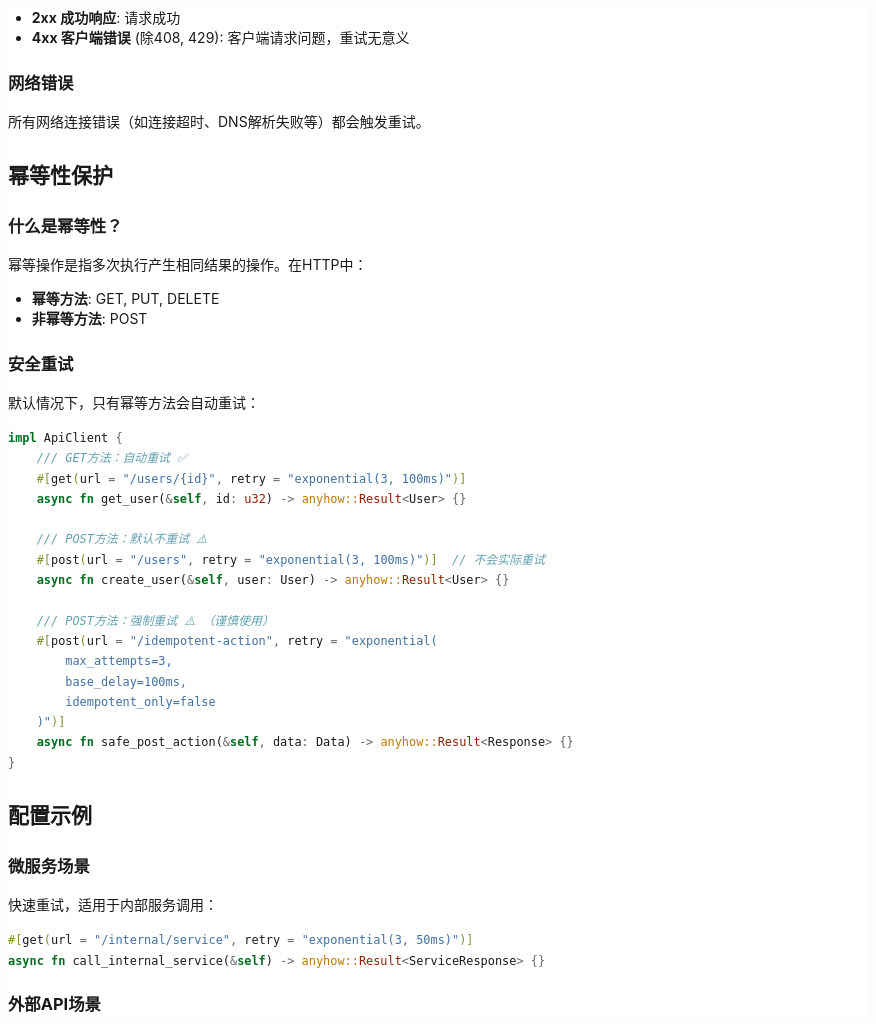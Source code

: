 - **2xx 成功响应**: 请求成功
- **4xx 客户端错误** (除408, 429): 客户端请求问题，重试无意义

### 网络错误

所有网络连接错误（如连接超时、DNS解析失败等）都会触发重试。

## 幂等性保护

### 什么是幂等性？

幂等操作是指多次执行产生相同结果的操作。在HTTP中：

- **幂等方法**: GET, PUT, DELETE
- **非幂等方法**: POST

### 安全重试

默认情况下，只有幂等方法会自动重试：

```rust
impl ApiClient {
    /// GET方法：自动重试 ✅
    #[get(url = "/users/{id}", retry = "exponential(3, 100ms)")]
    async fn get_user(&self, id: u32) -> anyhow::Result<User> {}
    
    /// POST方法：默认不重试 ⚠️
    #[post(url = "/users", retry = "exponential(3, 100ms)")]  // 不会实际重试
    async fn create_user(&self, user: User) -> anyhow::Result<User> {}
    
    /// POST方法：强制重试 ⚠️ （谨慎使用）
    #[post(url = "/idempotent-action", retry = "exponential(
        max_attempts=3, 
        base_delay=100ms, 
        idempotent_only=false
    )")]
    async fn safe_post_action(&self, data: Data) -> anyhow::Result<Response> {}
}
```

## 配置示例

### 微服务场景

快速重试，适用于内部服务调用：

```rust
#[get(url = "/internal/service", retry = "exponential(3, 50ms)")]
async fn call_internal_service(&self) -> anyhow::Result<ServiceResponse> {}
```

### 外部API场景
